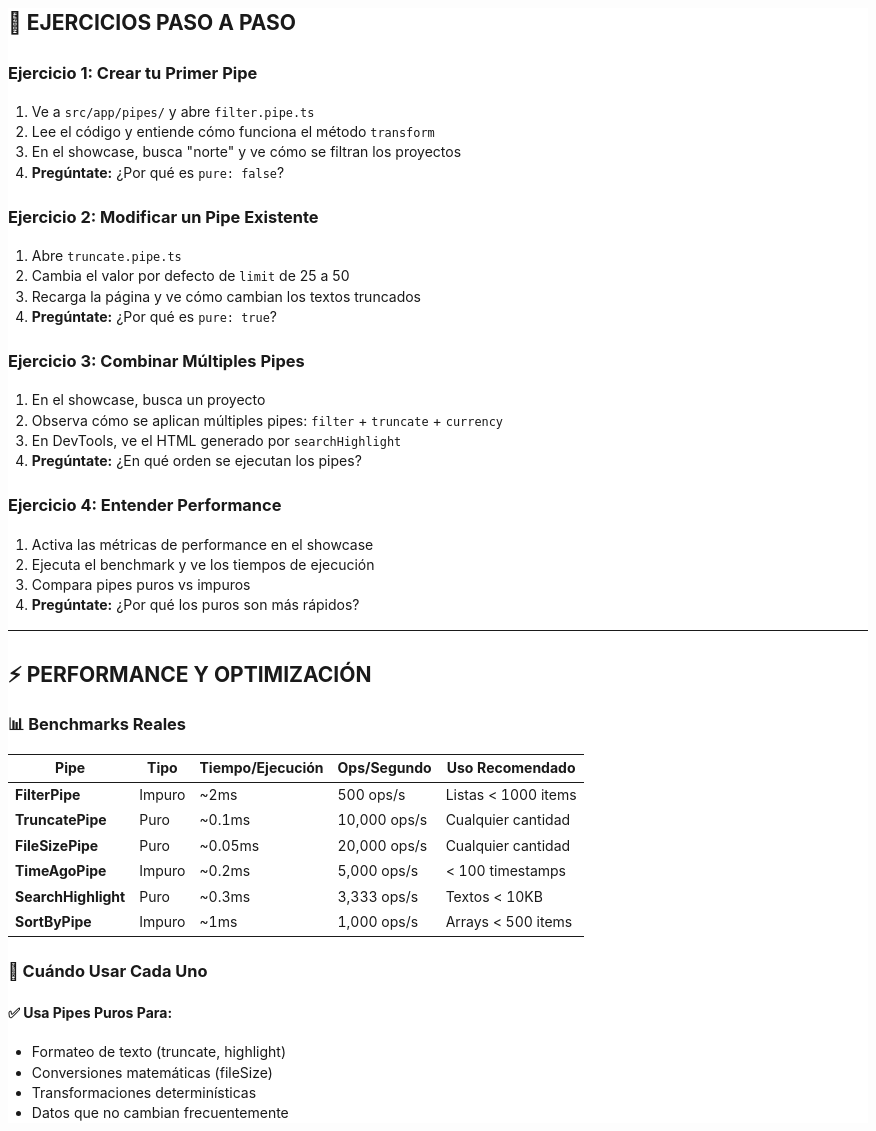 
## 🎯 **EJERCICIOS PASO A PASO**

### **Ejercicio 1: Crear tu Primer Pipe**
1. Ve a `src/app/pipes/` y abre `filter.pipe.ts`
2. Lee el código y entiende cómo funciona el método `transform`
3. En el showcase, busca "norte" y ve cómo se filtran los proyectos
4. **Pregúntate:** ¿Por qué es `pure: false`?

### **Ejercicio 2: Modificar un Pipe Existente**
1. Abre `truncate.pipe.ts`
2. Cambia el valor por defecto de `limit` de 25 a 50
3. Recarga la página y ve cómo cambian los textos truncados
4. **Pregúntate:** ¿Por qué es `pure: true`?

### **Ejercicio 3: Combinar Múltiples Pipes**
1. En el showcase, busca un proyecto
2. Observa cómo se aplican múltiples pipes: `filter` + `truncate` + `currency`
3. En DevTools, ve el HTML generado por `searchHighlight`
4. **Pregúntate:** ¿En qué orden se ejecutan los pipes?

### **Ejercicio 4: Entender Performance**
1. Activa las métricas de performance en el showcase
2. Ejecuta el benchmark y ve los tiempos de ejecución
3. Compara pipes puros vs impuros
4. **Pregúntate:** ¿Por qué los puros son más rápidos?

---

## ⚡ **PERFORMANCE Y OPTIMIZACIÓN**

### **📊 Benchmarks Reales**

| Pipe | Tipo | Tiempo/Ejecución | Ops/Segundo | Uso Recomendado |
|------|------|------------------|-------------|-----------------|
| **FilterPipe** | Impuro | ~2ms | 500 ops/s | Listas < 1000 items |
| **TruncatePipe** | Puro | ~0.1ms | 10,000 ops/s | Cualquier cantidad |
| **FileSizePipe** | Puro | ~0.05ms | 20,000 ops/s | Cualquier cantidad |
| **TimeAgoPipe** | Impuro | ~0.2ms | 5,000 ops/s | < 100 timestamps |
| **SearchHighlight** | Puro | ~0.3ms | 3,333 ops/s | Textos < 10KB |
| **SortByPipe** | Impuro | ~1ms | 1,000 ops/s | Arrays < 500 items |

### **🎯 Cuándo Usar Cada Uno**

#### **✅ Usa Pipes Puros Para:**
- Formateo de texto (truncate, highlight)
- Conversiones matemáticas (fileSize)
- Transformaciones determinísticas
- Datos que no cambian frecuentemente

